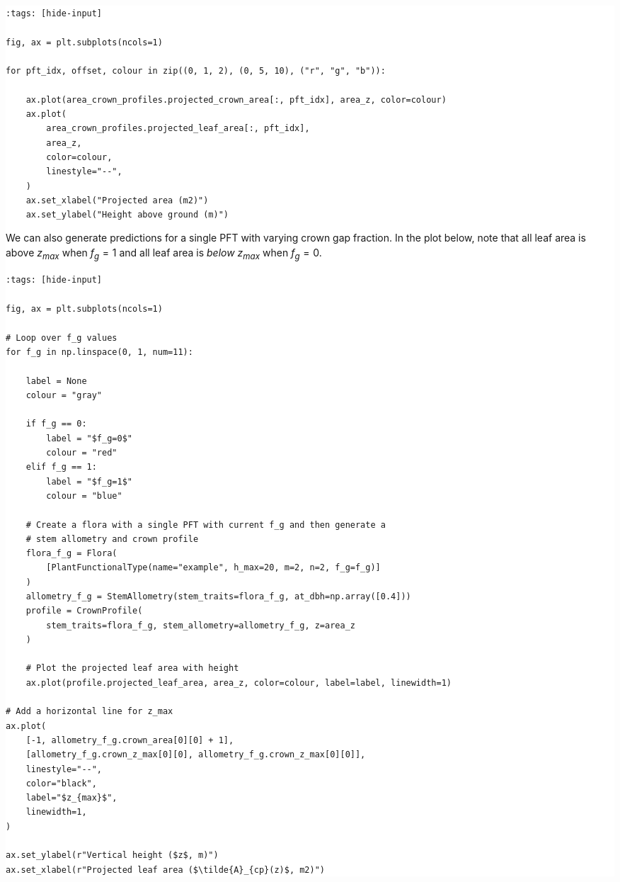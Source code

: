 ```{code-cell} ipython3
:tags: [hide-input]

fig, ax = plt.subplots(ncols=1)

for pft_idx, offset, colour in zip((0, 1, 2), (0, 5, 10), ("r", "g", "b")):

    ax.plot(area_crown_profiles.projected_crown_area[:, pft_idx], area_z, color=colour)
    ax.plot(
        area_crown_profiles.projected_leaf_area[:, pft_idx],
        area_z,
        color=colour,
        linestyle="--",
    )
    ax.set_xlabel("Projected area (m2)")
    ax.set_ylabel("Height above ground (m)")
```

We can also generate predictions for a single PFT with varying crown gap fraction. In
the plot below, note that all leaf area is above $z_{max}$ when $f_g=1$ and all leaf
area is *below* $z_{max}$ when $f_g=0$.

```{code-cell} ipython3
:tags: [hide-input]

fig, ax = plt.subplots(ncols=1)

# Loop over f_g values
for f_g in np.linspace(0, 1, num=11):

    label = None
    colour = "gray"

    if f_g == 0:
        label = "$f_g=0$"
        colour = "red"
    elif f_g == 1:
        label = "$f_g=1$"
        colour = "blue"

    # Create a flora with a single PFT with current f_g and then generate a
    # stem allometry and crown profile
    flora_f_g = Flora(
        [PlantFunctionalType(name="example", h_max=20, m=2, n=2, f_g=f_g)]
    )
    allometry_f_g = StemAllometry(stem_traits=flora_f_g, at_dbh=np.array([0.4]))
    profile = CrownProfile(
        stem_traits=flora_f_g, stem_allometry=allometry_f_g, z=area_z
    )

    # Plot the projected leaf area with height
    ax.plot(profile.projected_leaf_area, area_z, color=colour, label=label, linewidth=1)

# Add a horizontal line for z_max
ax.plot(
    [-1, allometry_f_g.crown_area[0][0] + 1],
    [allometry_f_g.crown_z_max[0][0], allometry_f_g.crown_z_max[0][0]],
    linestyle="--",
    color="black",
    label="$z_{max}$",
    linewidth=1,
)

ax.set_ylabel(r"Vertical height ($z$, m)")
ax.set_xlabel(r"Projected leaf area ($\tilde{A}_{cp}(z)$, m2)")
```